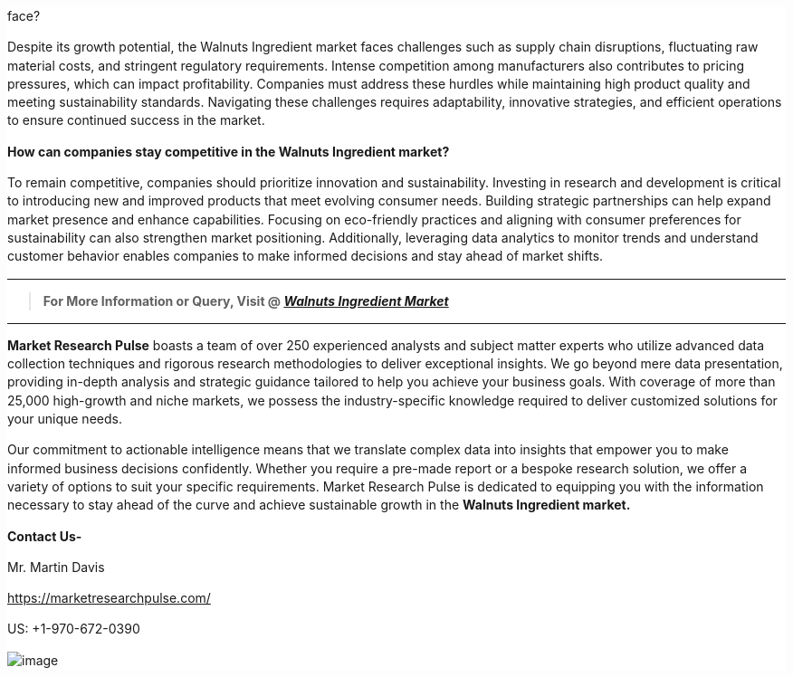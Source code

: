 face?</strong></p><p>Despite its growth potential, the Walnuts Ingredient market faces challenges such as supply chain disruptions, fluctuating raw material costs, and stringent regulatory requirements. Intense competition among manufacturers also contributes to pricing pressures, which can impact profitability. Companies must address these hurdles while maintaining high product quality and meeting sustainability standards. Navigating these challenges requires adaptability, innovative strategies, and efficient operations to ensure continued success in the market.</p><p><strong>How can companies stay competitive in the Walnuts Ingredient market?</strong></p><p>To remain competitive, companies should prioritize innovation and sustainability. Investing in research and development is critical to introducing new and improved products that meet evolving consumer needs. Building strategic partnerships can help expand market presence and enhance capabilities. Focusing on eco-friendly practices and aligning with consumer preferences for sustainability can also strengthen market positioning. Additionally, leveraging data analytics to monitor trends and understand customer behavior enables companies to make informed decisions and stay ahead of market shifts.</p><hr /><blockquote><p><strong>For More Information or Query, Visit @&nbsp;<em><a href="https://marketresearchpulse.com/report/37123/walnuts-ingredient-market?utm_source=Linkedin&utm_medium=0119">Walnuts Ingredient Market</a></em></strong></p></blockquote><hr /><p><strong>Market Research Pulse</strong> boasts a team of over 250 experienced analysts and subject matter experts who utilize advanced data collection techniques and rigorous research methodologies to deliver exceptional insights. We go beyond mere data presentation, providing in-depth analysis and strategic guidance tailored to help you achieve your business goals. With coverage of more than 25,000 high-growth and niche markets, we possess the industry-specific knowledge required to deliver customized solutions for your unique needs.</p><p>Our commitment to actionable intelligence means that we translate complex data into insights that empower you to make informed business decisions confidently. Whether you require a pre-made report or a bespoke research solution, we offer a variety of options to suit your specific requirements. Market Research Pulse is dedicated to equipping you with the information necessary to stay ahead of the curve and achieve sustainable growth in the <strong>Walnuts Ingredient market.</strong></p><p><strong>Contact Us-</strong></p><p>Mr. Martin Davis</p><p>https://marketresearchpulse.com/</p><p>US: +1-970-672-0390</p>
![image](https://github.com/user-attachments/assets/707934c4-8cea-4985-a5e6-4bffc92be798)
